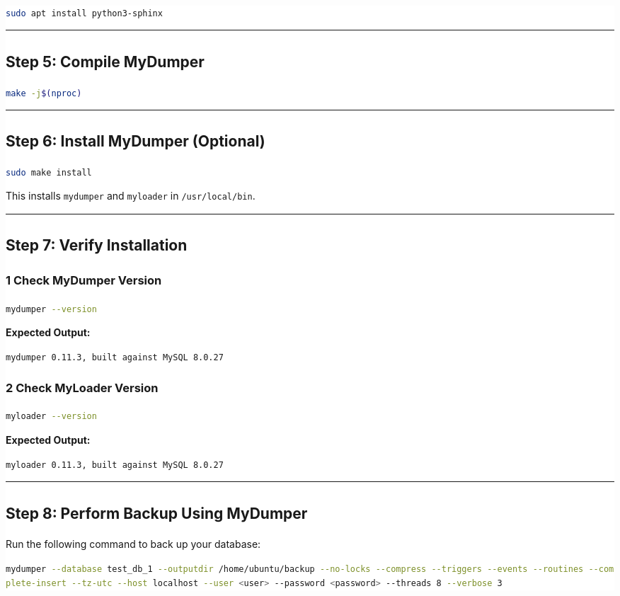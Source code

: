 ```bash
sudo apt install python3-sphinx
```

---

## Step 5: Compile MyDumper

```bash
make -j$(nproc)
```

---

## Step 6: Install MyDumper (Optional)

```bash
sudo make install
```

This installs `mydumper` and `myloader` in `/usr/local/bin`.

---

## Step 7: Verify Installation

### 1 Check MyDumper Version

```bash
mydumper --version
```

**Expected Output:**

```bash
mydumper 0.11.3, built against MySQL 8.0.27
```

### 2 Check MyLoader Version

```bash
myloader --version
```

**Expected Output:**

```bash
myloader 0.11.3, built against MySQL 8.0.27
```

---

## Step 8: Perform Backup Using MyDumper

Run the following command to back up your database:

```bash
mydumper --database test_db_1 --outputdir /home/ubuntu/backup --no-locks --compress --triggers --events --routines --complete-insert --tz-utc --host localhost --user <user> --password <password> --threads 8 --verbose 3
```
